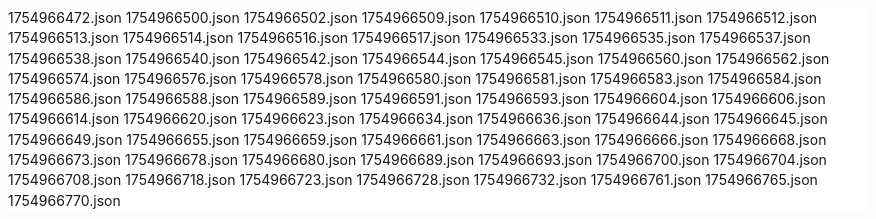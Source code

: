 1754966472.json
1754966500.json
1754966502.json
1754966509.json
1754966510.json
1754966511.json
1754966512.json
1754966513.json
1754966514.json
1754966516.json
1754966517.json
1754966533.json
1754966535.json
1754966537.json
1754966538.json
1754966540.json
1754966542.json
1754966544.json
1754966545.json
1754966560.json
1754966562.json
1754966574.json
1754966576.json
1754966578.json
1754966580.json
1754966581.json
1754966583.json
1754966584.json
1754966586.json
1754966588.json
1754966589.json
1754966591.json
1754966593.json
1754966604.json
1754966606.json
1754966614.json
1754966620.json
1754966623.json
1754966634.json
1754966636.json
1754966644.json
1754966645.json
1754966649.json
1754966655.json
1754966659.json
1754966661.json
1754966663.json
1754966666.json
1754966668.json
1754966673.json
1754966678.json
1754966680.json
1754966689.json
1754966693.json
1754966700.json
1754966704.json
1754966708.json
1754966718.json
1754966723.json
1754966728.json
1754966732.json
1754966761.json
1754966765.json
1754966770.json